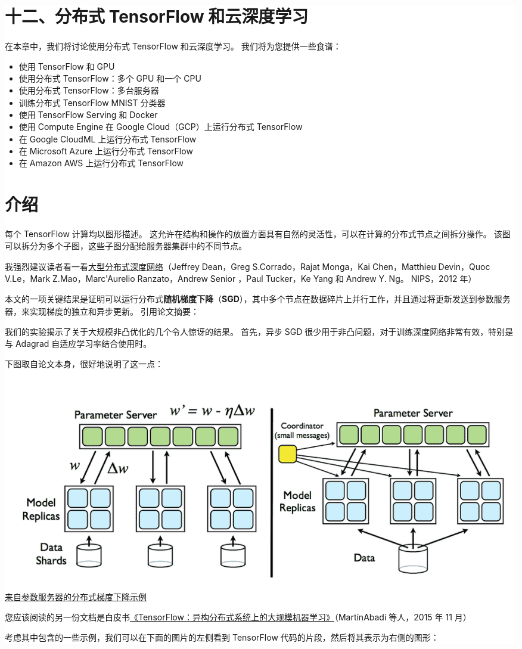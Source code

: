 # 十二、分布式 TensorFlow 和云深度学习

在本章中，我们将讨论使用分布式 TensorFlow 和云深度学习。 我们将为您提供一些食谱：

*   使用 TensorFlow 和 GPU
*   使用分布式 TensorFlow：多个 GPU 和一个 CPU
*   使用分布式 TensorFlow：多台服务器
*   训练分布式 TensorFlow MNIST 分类器
*   使用 TensorFlow Serving 和 Docker
*   使用 Compute Engine 在 Google Cloud（GCP）上运行分布式 TensorFlow
*   在 Google CloudML 上运行分布式 TensorFlow
*   在 Microsoft Azure 上运行分布式 TensorFlow
*   在 Amazon AWS 上运行分布式 TensorFlow

# 介绍

每个 TensorFlow 计算均以图形描述。 这允许在结构和操作的放置方面具有自然的灵活性，可以在计算的分布式节点之间拆分操作。 该图可以拆分为多个子图，这些子图分配给服务器集群中的不同节点。

我强烈建议读者看一看[大型分布式深度网络](https://research.google.com/archive/large_deep_networks_nips2012.html)（Jeffrey Dean，Greg S.Corrado，Rajat Monga，Kai Chen，Matthieu Devin，Quoc V.Le，Mark Z.Mao，Marc'Aurelio Ranzato，Andrew Senior ，Paul Tucker，Ke Yang 和 Andrew Y. Ng。 NIPS，2012 年）

本文的一项关键结果是证明可以运行分布式**随机梯度下降**（**SGD**），其中多个节点在数据碎片上并行工作，并且通过将更新发送到参数服务器，来实现梯度的独立和异步更新。 引用论文摘要：

我们的实验揭示了关于大规模非凸优化的几个令人惊讶的结果。 首先，异步 SGD 很少用于非凸问题，对于训练深度网络非常有效，特别是与 Adagrad 自适应学习率结合使用时。

下图取自论文本身，很好地说明了这一点：

![](img/b2700755-61ba-44f4-82aa-a60e2dd7f16c.png)

[来自参数服务器的分布式梯度下降示例](https://research.google.com/archive/large_deep_networks_nips2012.html)

您应该阅读的另一份文档是白皮书[《TensorFlow：异构分布式系统上的大规模机器学习》](http://download.tensorflow.org/paper/whitepaper2015.pdf)（MartínAbadi 等人，2015 年 11 月）

考虑其中包含的一些示例，我们可以在下面的图片的左侧看到 TensorFlow 代码的片段，然后将其表示为右侧的图形：
